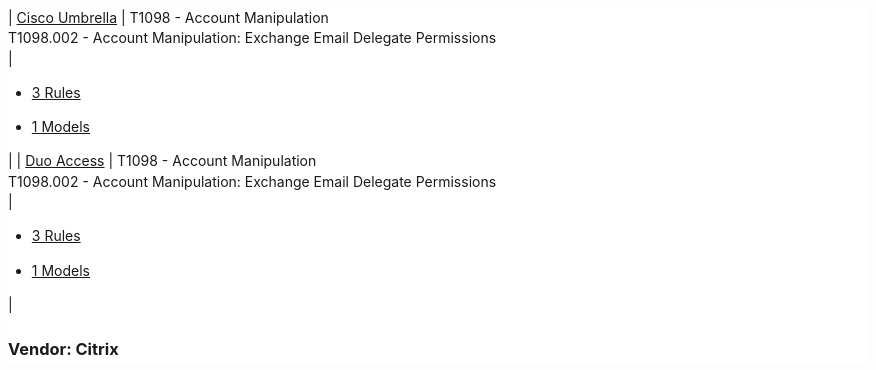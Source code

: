 |                             [Cisco Umbrella](../DS/Cisco/cisco_umbrella/ds_cisco_cisco_umbrella.md)                              | T1098 - Account Manipulation<br>T1098.002 - Account Manipulation: Exchange Email Delegate Permissions<br>                                                                                                                                                                                                                                                                                                                                                                                                                                                                                                                                                                                                                                                                                                                                                                                                                                                                                                                                                                                                                                                                                                                                                                                                                                                                                                                                                                                                                                                                                                                                                                                                                                                                                                                                                                                                                                                                                                                                                                                                                                                                                                                                                                                                                                                                                                                                                                                                                                                                                                                                                                                                                                                                   | [<ul><li>3 Rules</li></ul><ul><li>1 Models</li></ul>](../DS/Cisco/cisco_umbrella/RM/r_m_cisco_cisco_umbrella_Privilege_Escalation.md)                                         |
|                                   [Duo Access](../DS/Cisco/duo_access/ds_cisco_duo_access.md)                                    | T1098 - Account Manipulation<br>T1098.002 - Account Manipulation: Exchange Email Delegate Permissions<br>                                                                                                                                                                                                                                                                                                                                                                                                                                                                                                                                                                                                                                                                                                                                                                                                                                                                                                                                                                                                                                                                                                                                                                                                                                                                                                                                                                                                                                                                                                                                                                                                                                                                                                                                                                                                                                                                                                                                                                                                                                                                                                                                                                                                                                                                                                                                                                                                                                                                                                                                                                                                                                                                   | [<ul><li>3 Rules</li></ul><ul><li>1 Models</li></ul>](../DS/Cisco/duo_access/RM/r_m_cisco_duo_access_Privilege_Escalation.md)                                                 |
### Vendor: Citrix
